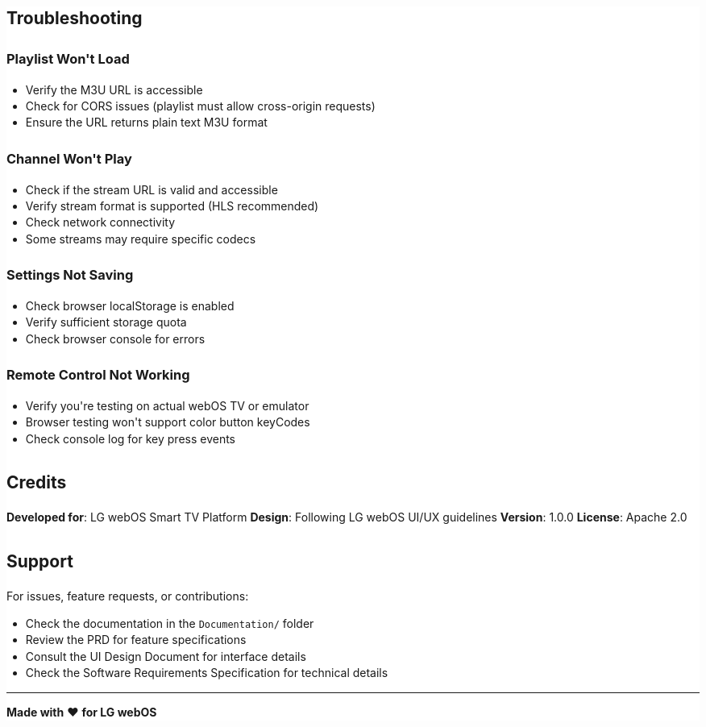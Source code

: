 ## Troubleshooting

### Playlist Won't Load
- Verify the M3U URL is accessible
- Check for CORS issues (playlist must allow cross-origin requests)
- Ensure the URL returns plain text M3U format

### Channel Won't Play
- Check if the stream URL is valid and accessible
- Verify stream format is supported (HLS recommended)
- Check network connectivity
- Some streams may require specific codecs

### Settings Not Saving
- Check browser localStorage is enabled
- Verify sufficient storage quota
- Check browser console for errors

### Remote Control Not Working
- Verify you're testing on actual webOS TV or emulator
- Browser testing won't support color button keyCodes
- Check console log for key press events

## Credits

**Developed for**: LG webOS Smart TV Platform
**Design**: Following LG webOS UI/UX guidelines
**Version**: 1.0.0
**License**: Apache 2.0

## Support

For issues, feature requests, or contributions:
- Check the documentation in the `Documentation/` folder
- Review the PRD for feature specifications
- Consult the UI Design Document for interface details
- Check the Software Requirements Specification for technical details

---

**Made with** ❤️ **for LG webOS**

